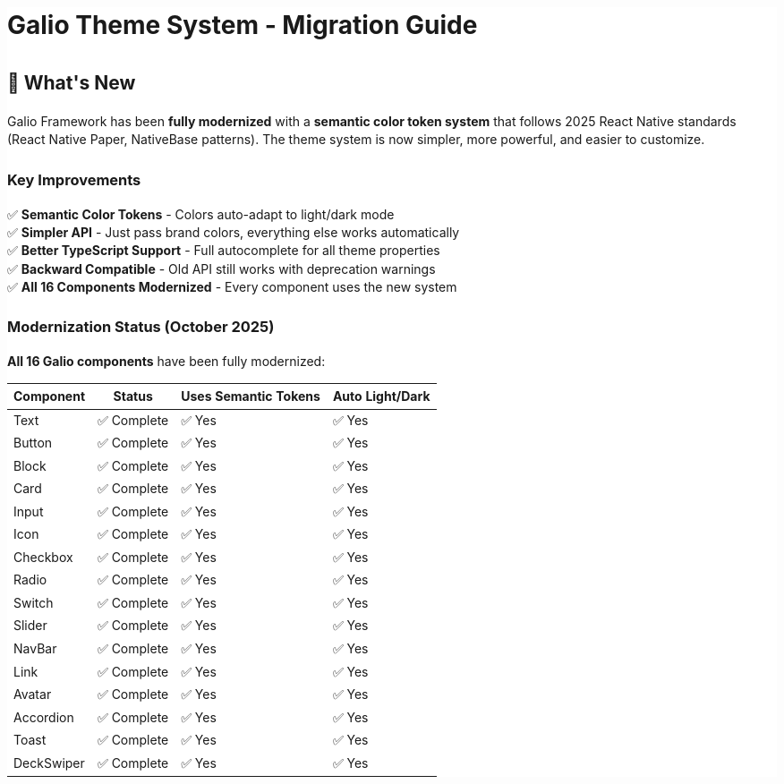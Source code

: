 # Galio Theme System - Migration Guide

## 🎯 What's New

Galio Framework has been **fully modernized** with a **semantic color token system** that follows 2025 React Native standards (React Native Paper, NativeBase patterns). The theme system is now simpler, more powerful, and easier to customize.

### Key Improvements

✅ **Semantic Color Tokens** - Colors auto-adapt to light/dark mode  
✅ **Simpler API** - Just pass brand colors, everything else works automatically  
✅ **Better TypeScript Support** - Full autocomplete for all theme properties  
✅ **Backward Compatible** - Old API still works with deprecation warnings  
✅ **All 16 Components Modernized** - Every component uses the new system

### Modernization Status (October 2025)

**All 16 Galio components** have been fully modernized:

| Component | Status | Uses Semantic Tokens | Auto Light/Dark |
|-----------|--------|---------------------|-----------------|
| Text | ✅ Complete | ✅ Yes | ✅ Yes |
| Button | ✅ Complete | ✅ Yes | ✅ Yes |
| Block | ✅ Complete | ✅ Yes | ✅ Yes |
| Card | ✅ Complete | ✅ Yes | ✅ Yes |
| Input | ✅ Complete | ✅ Yes | ✅ Yes |
| Icon | ✅ Complete | ✅ Yes | ✅ Yes |
| Checkbox | ✅ Complete | ✅ Yes | ✅ Yes |
| Radio | ✅ Complete | ✅ Yes | ✅ Yes |
| Switch | ✅ Complete | ✅ Yes | ✅ Yes |
| Slider | ✅ Complete | ✅ Yes | ✅ Yes |
| NavBar | ✅ Complete | ✅ Yes | ✅ Yes |
| Link | ✅ Complete | ✅ Yes | ✅ Yes |
| Avatar | ✅ Complete | ✅ Yes | ✅ Yes |
| Accordion | ✅ Complete | ✅ Yes | ✅ Yes |
| Toast | ✅ Complete | ✅ Yes | ✅ Yes |
| DeckSwiper | ✅ Complete | ✅ Yes | ✅ Yes |
